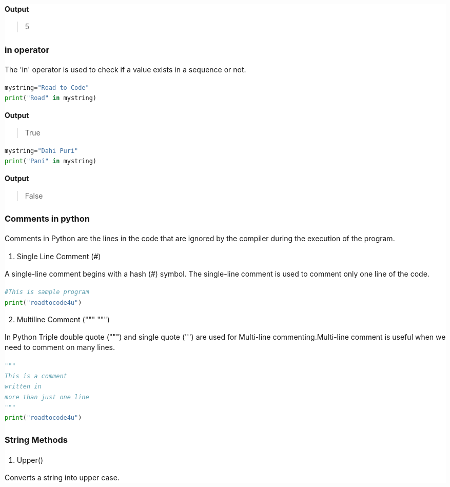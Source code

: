 **Output**

> 5

### in operator

The 'in' operator is used to check if a value exists in a sequence or not.

```python
mystring="Road to Code"
print("Road" in mystring)
```

**Output**

> True

```python
mystring="Dahi Puri"
print("Pani" in mystring)
```

**Output**

> False

### Comments in python

Comments in Python are the lines in the code that are ignored by the compiler during the execution of the program.

1. Single Line Comment (#)

A single-line comment begins with a hash (#) symbol. The single-line comment is used to comment only one line of the code.

```python
#This is sample program
print("roadtocode4u")
```

2. Multiline Comment (""" """)

In Python Triple double quote (""") and single quote (''') are used for Multi-line commenting.Multi-line comment is useful when we need to comment on many lines.

```python
"""
This is a comment
written in
more than just one line
"""
print("roadtocode4u")
```

### String Methods

1.  Upper()

Converts a string into upper case.
